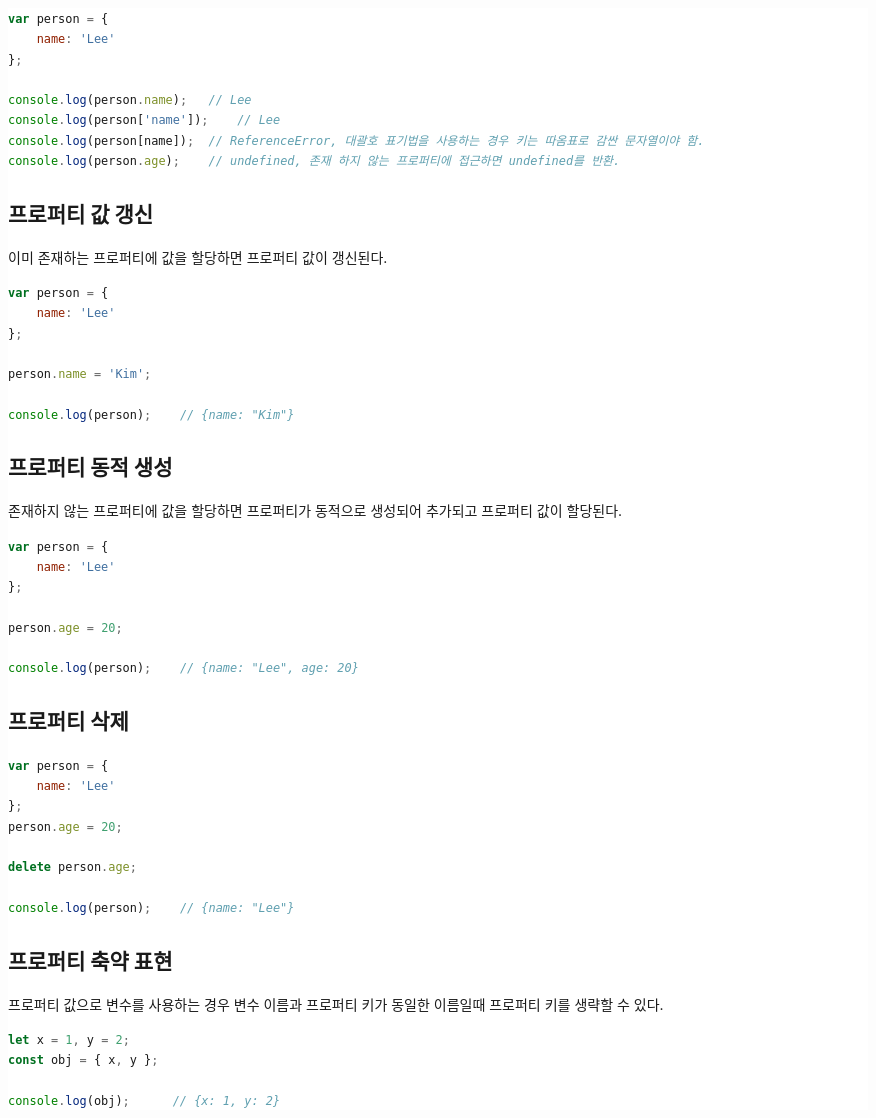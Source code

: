 ```javascript
var person = {
    name: 'Lee'
};

console.log(person.name);   // Lee
console.log(person['name']);    // Lee
console.log(person[name]);  // ReferenceError, 대괄호 표기법을 사용하는 경우 키는 따옴표로 감싼 문자열이야 함.
console.log(person.age);    // undefined, 존재 하지 않는 프로퍼티에 접근하면 undefined를 반환.
```

## 프로퍼티 값 갱신
이미 존재하는 프로퍼티에 값을 할당하면 프로퍼티 값이 갱신된다.
```javascript
var person = {
    name: 'Lee'
};

person.name = 'Kim';

console.log(person);    // {name: "Kim"}
```

## 프로퍼티 동적 생성
존재하지 않는 프로퍼티에 값을 할당하면 프로퍼티가 동적으로 생성되어 추가되고 프로퍼티 값이 할당된다.
```javascript
var person = {
    name: 'Lee'
};

person.age = 20;

console.log(person);    // {name: "Lee", age: 20}
``` 

## 프로퍼티 삭제
```javascript
var person = {
    name: 'Lee'
};
person.age = 20;

delete person.age;

console.log(person);    // {name: "Lee"}
```

## 프로퍼티 축약 표현
프로퍼티 값으로 변수를 사용하는 경우 변수 이름과 프로퍼티 키가 동일한 이름일때 프로퍼티 키를 생략할 수 있다.
```javascript
let x = 1, y = 2;
const obj = { x, y };

console.log(obj);      // {x: 1, y: 2}
```
